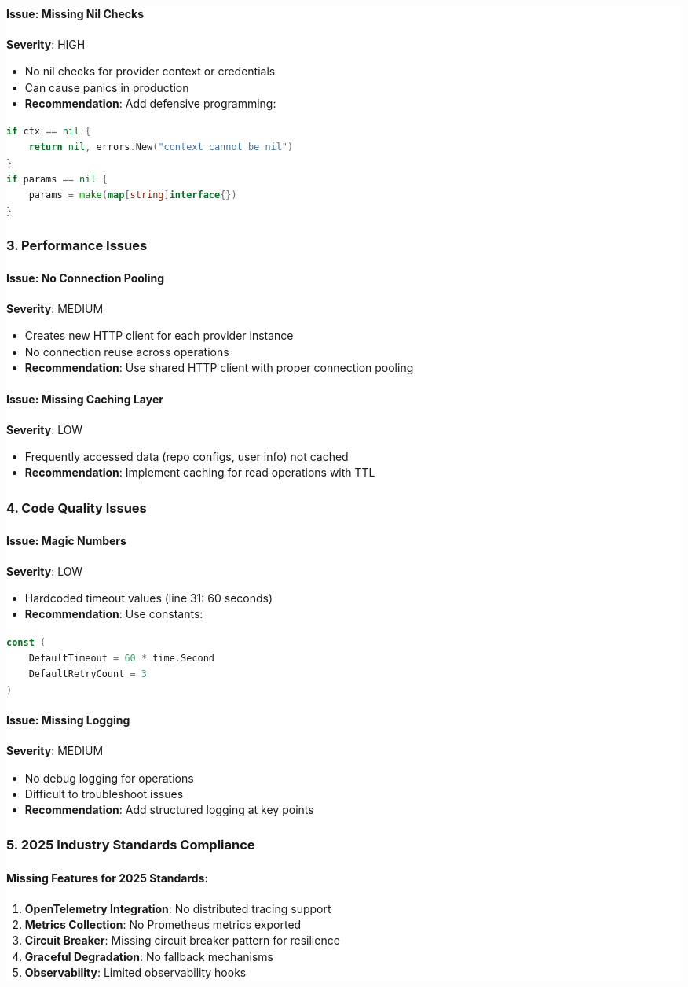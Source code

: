 #### Issue: Missing Nil Checks
**Severity**: HIGH
- No nil checks for provider context or credentials
- Can cause panics in production
- **Recommendation**: Add defensive programming:
```go
if ctx == nil {
    return nil, errors.New("context cannot be nil")
}
if params == nil {
    params = make(map[string]interface{})
}
```

### 3. Performance Issues

#### Issue: No Connection Pooling
**Severity**: MEDIUM
- Creates new HTTP client for each provider instance
- No connection reuse across operations
- **Recommendation**: Use shared HTTP client with proper connection pooling

#### Issue: Missing Caching Layer
**Severity**: LOW
- Frequently accessed data (repo configs, user info) not cached
- **Recommendation**: Implement caching for read operations with TTL

### 4. Code Quality Issues

#### Issue: Magic Numbers
**Severity**: LOW
- Hardcoded timeout values (line 31: 60 seconds)
- **Recommendation**: Use constants:
```go
const (
    DefaultTimeout = 60 * time.Second
    DefaultRetryCount = 3
)
```

#### Issue: Missing Logging
**Severity**: MEDIUM
- No debug logging for operations
- Difficult to troubleshoot issues
- **Recommendation**: Add structured logging at key points

### 5. 2025 Industry Standards Compliance

#### Missing Features for 2025 Standards:
1. **OpenTelemetry Integration**: No distributed tracing support
2. **Metrics Collection**: No Prometheus metrics exported
3. **Circuit Breaker**: Missing circuit breaker pattern for resilience
4. **Graceful Degradation**: No fallback mechanisms
5. **Observability**: Limited observability hooks
